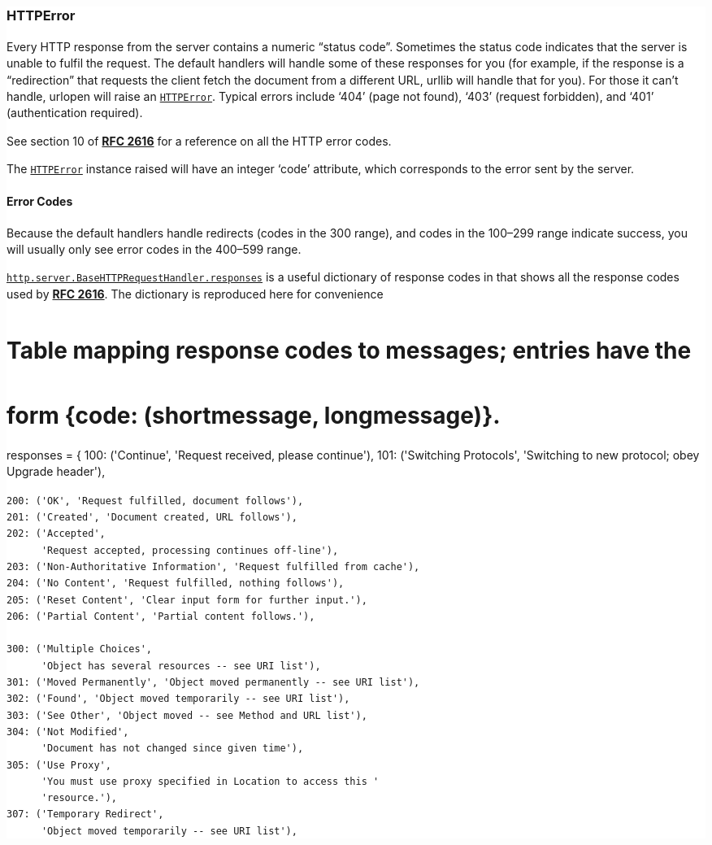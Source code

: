 ### HTTPError[](https://docs.python.org/3/howto/urllib2.html#httperror "Link to this heading")

Every HTTP response from the server contains a numeric “status code”. Sometimes the status code indicates that the server is unable to fulfil the request. The default handlers will handle some of these responses for you (for example, if the response is a “redirection” that requests the client fetch the document from a different URL, urllib will handle that for you). For those it can’t handle, urlopen will raise an [`HTTPError`](https://docs.python.org/3/library/urllib.error.html#urllib.error.HTTPError "urllib.error.HTTPError"). Typical errors include ‘404’ (page not found), ‘403’ (request forbidden), and ‘401’ (authentication required).

See section 10 of [**RFC 2616**](https://datatracker.ietf.org/doc/html/rfc2616.html) for a reference on all the HTTP error codes.

The [`HTTPError`](https://docs.python.org/3/library/urllib.error.html#urllib.error.HTTPError "urllib.error.HTTPError") instance raised will have an integer ‘code’ attribute, which corresponds to the error sent by the server.

#### Error Codes[](https://docs.python.org/3/howto/urllib2.html#error-codes "Link to this heading")

Because the default handlers handle redirects (codes in the 300 range), and codes in the 100–299 range indicate success, you will usually only see error codes in the 400–599 range.

[`http.server.BaseHTTPRequestHandler.responses`](https://docs.python.org/3/library/http.server.html#http.server.BaseHTTPRequestHandler.responses "http.server.BaseHTTPRequestHandler.responses") is a useful dictionary of response codes in that shows all the response codes used by [**RFC 2616**](https://datatracker.ietf.org/doc/html/rfc2616.html). The dictionary is reproduced here for convenience

# Table mapping response codes to messages; entries have the
# form {code: (shortmessage, longmessage)}.
responses = {
    100: ('Continue', 'Request received, please continue'),
    101: ('Switching Protocols',
          'Switching to new protocol; obey Upgrade header'),

    200: ('OK', 'Request fulfilled, document follows'),
    201: ('Created', 'Document created, URL follows'),
    202: ('Accepted',
          'Request accepted, processing continues off-line'),
    203: ('Non-Authoritative Information', 'Request fulfilled from cache'),
    204: ('No Content', 'Request fulfilled, nothing follows'),
    205: ('Reset Content', 'Clear input form for further input.'),
    206: ('Partial Content', 'Partial content follows.'),

    300: ('Multiple Choices',
          'Object has several resources -- see URI list'),
    301: ('Moved Permanently', 'Object moved permanently -- see URI list'),
    302: ('Found', 'Object moved temporarily -- see URI list'),
    303: ('See Other', 'Object moved -- see Method and URL list'),
    304: ('Not Modified',
          'Document has not changed since given time'),
    305: ('Use Proxy',
          'You must use proxy specified in Location to access this '
          'resource.'),
    307: ('Temporary Redirect',
          'Object moved temporarily -- see URI list'),
